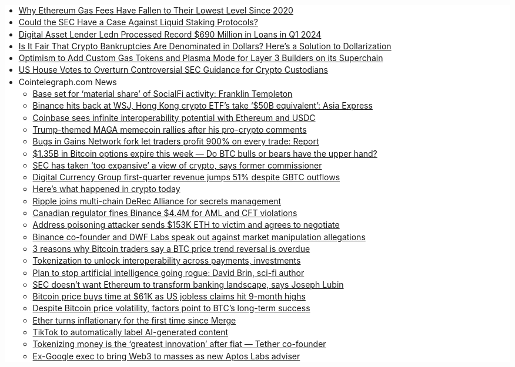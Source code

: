   - [Why Ethereum Gas Fees Have Fallen to Their Lowest Level Since 2020](https://unchainedcrypto.com/why-ethereum-gas-fees-have-fallen-to-their-lowest-level-since-2020/)
  - [Could the SEC Have a Case Against Liquid Staking Protocols?](https://unchainedcrypto.com/could-sec-have-case-against-liquid-staking-protocols-lido-rocketpool-metamask/)
  - [Digital Asset Lender Ledn Processed Record $690 Million in Loans in Q1 2024](https://unchainedcrypto.com/digital-asset-lender-ledn-processed-record-690-million-in-loans-in-q1-2024/)
  - [Is It Fair That Crypto Bankruptcies Are Denominated in Dollars? Here’s a Solution to Dollarization](https://unchainedcrypto.com/is-it-fair-that-crypto-bankruptcies-are-denominated-in-dollars-heres-a-solution-to-dollarization/)
  - [Optimism to Add Custom Gas Tokens and Plasma Mode for Layer 3 Builders on its Superchain](https://unchainedcrypto.com/optimism-to-add-custom-gas-tokens-and-plasma-mode-for-layer-2-builders-on-the-superchain/)
  - [US House Votes to Overturn Controversial SEC Guidance for Crypto Custodians](https://unchainedcrypto.com/us-house-votes-to-overturn-controversial-sec-guidance-for-crypto-custodians/)
- Cointelegraph.com News
  - [Base set for ‘material share’ of SocialFi activity: Franklin Templeton](https://cointelegraph.com/news/coinbase-ethereum-l2-base-material-share-socialfi-franklin-templeton)
  - [Binance hits back at WSJ, Hong Kong crypto ETF’s take ‘$50B equivalent’: Asia Express](https://cointelegraph.com/magazine/cz-hits-back-at-wsj-hong-kong-crypto-etfs-take-50b-equivalent-asia-express/)
  - [Coinbase sees infinite interoperability potential with Ethereum and USDC](https://cointelegraph.com/news/coinbase-base-blockchain-evm-usdc-ethereum-integration)
  - [Trump-themed MAGA memecoin rallies after his pro-crypto comments](https://cointelegraph.com/news/trump-themed-maga-memecoin-rallies-after-his-pro-crypto-comments)
  - [Bugs in Gains Network fork let traders profit 900% on every trade: Report](https://cointelegraph.com/news/bugs-in-unnamed-gains-network-fork-let-traders-profit-900-on-every-trade)
  - [$1.35B in Bitcoin options expire this week — Do BTC bulls or bears have the upper hand?](https://cointelegraph.com/news/1-35b-in-bitcoin-options-expire-this-week-do-btc-bulls-or-bears-have-the-upper-hand)
  - [SEC has taken ‘too expansive’ a view of crypto, says former commissioner](https://cointelegraph.com/news/sec-expansive-crypto-regulation-troy-paredes)
  - [Digital Currency Group first-quarter revenue jumps 51% despite GBTC outflows](https://cointelegraph.com/news/digital-currency-group-revenue-jumps-51-in-1-q24-gbtc-outflows)
  - [Here’s what happened in crypto today](https://cointelegraph.com/news/what-happened-in-crypto-today)
  - [Ripple joins multi-chain DeRec Alliance for secrets management](https://cointelegraph.com/news/ripple-joins-derec-secrets-management-web3)
  - [Canadian regulator fines Binance $4.4M for AML and CFT violations](https://cointelegraph.com/news/canada-binance-aml-cft-violations)
  - [Address poisoning attacker sends $153K ETH to victim and agrees to negotiate](https://cointelegraph.com/news/address-poisoning-attacker-sends-153-k-ethereum-negotiate)
  - [Binance co-founder and DWF Labs speak out against market manipulation allegations](https://cointelegraph.com/news/binance-cofounder-dwf-labs-speaks-out-against-market-manipulation-allegations)
  - [3 reasons why Bitcoin traders say a BTC price trend reversal is overdue](https://cointelegraph.com/news/3-reasons-why-bitcoin-traders-say-a-btc-price-trend-reversal-is-overdue)
  - [Tokenization to unlock interoperability across payments, investments](https://cointelegraph.com/news/tokenization-unlock-interoperability-across-payments-investments)
  - [Plan to stop artificial intelligence going rogue: David Brin, sci-fi author](https://cointelegraph.com/magazine/sic-ais-on-each-other-artificial-intelligence-threat-alignment-david-brin-author/)
  - [SEC doesn’t want Ethereum to transform banking landscape, says Joseph Lubin](https://cointelegraph.com/news/sec-thinks-ethereum-threatens-banking)
  - [Bitcoin price buys time at $61K as US jobless claims hit 9-month highs](https://cointelegraph.com/news/bitcoin-price-61k-us-jobless-claims-9-month-highs)
  - [Despite Bitcoin price volatility, factors point to BTC’s long-term success](https://cointelegraph.com/news/bitcoin-price-volatility-btc-success)
  - [Ether turns inflationary for the first time since Merge](https://cointelegraph.com/news/ethereum-dencun-upgrade-ether-supply-shift)
  - [TikTok to automatically label AI-generated content](https://cointelegraph.com/news/tiktok-auto-labeling-ai-generated-content)
  - [Tokenizing money is the ‘greatest innovation’ after fiat — Tether co-founder](https://cointelegraph.com/news/money-tokenization-greatest-invention-fiat-tether)
  - [Ex-Google exec to bring Web3 to masses as new Aptos Labs adviser](https://cointelegraph.com/news/aptos-labs-former-google-vp-advisor)